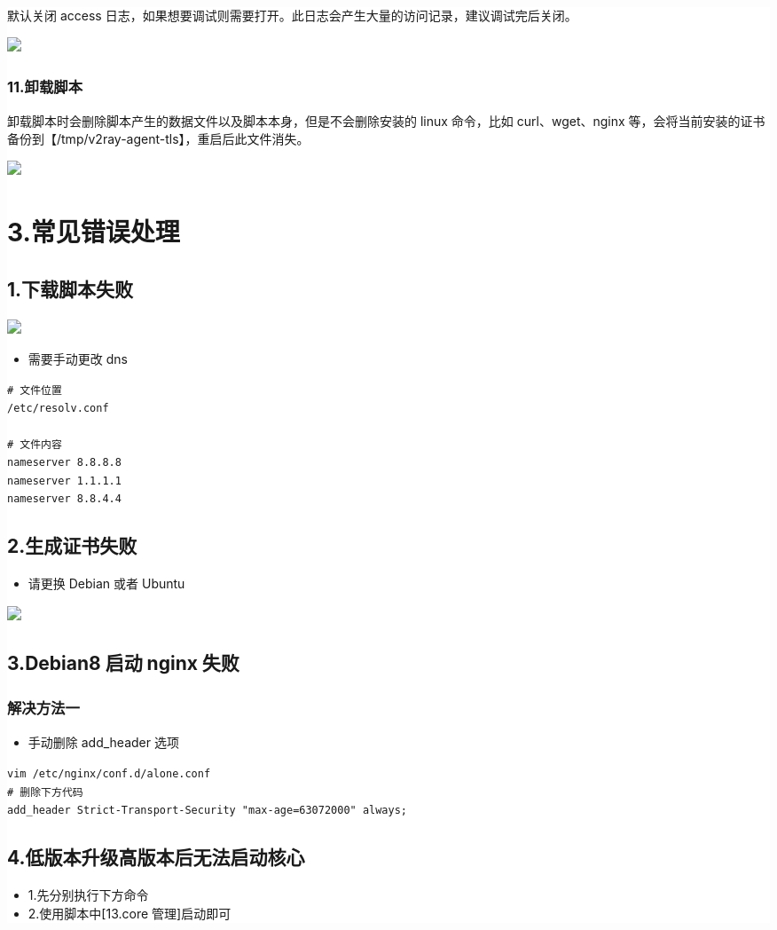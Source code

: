 默认关闭 access 日志，如果想要调试则需要打开。此日志会产生大量的访问记录，建议调试完后关闭。

<img src="https://raw.githubusercontent.com/wangyu0829/v2ray-agent/master/fodder/how_to_use/16.png" width=700>

### 11.卸载脚本

卸载脚本时会删除脚本产生的数据文件以及脚本本身，但是不会删除安装的 linux 命令，比如 curl、wget、nginx 等，会将当前安装的证书备份到【/tmp/v2ray-agent-tls】，重启后此文件消失。

<img src="https://raw.githubusercontent.com/wangyu0829/v2ray-agent/master/fodder/how_to_use/17.png" width=700>

# 3.常见错误处理

## 1.下载脚本失败

<img src="https://raw.githubusercontent.com/wangyu0829/v2ray-agent/master/fodder/install/shell_error_01.jpg" width=700>

- 需要手动更改 dns

```
# 文件位置
/etc/resolv.conf

# 文件内容
nameserver 8.8.8.8
nameserver 1.1.1.1
nameserver 8.8.4.4
```

## 2.生成证书失败

- 请更换 Debian 或者 Ubuntu

<img src="https://raw.githubusercontent.com/wangyu0829/v2ray-agent/master/fodder/install/shell_error_02.jpg" width=700>

## 3.Debian8 启动 nginx 失败

### 解决方法一

- 手动删除 add_header 选项

```
vim /etc/nginx/conf.d/alone.conf
# 删除下方代码
add_header Strict-Transport-Security "max-age=63072000" always;
```

## 4.低版本升级高版本后无法启动核心

- 1.先分别执行下方命令
- 2.使用脚本中[13.core 管理]启动即可
